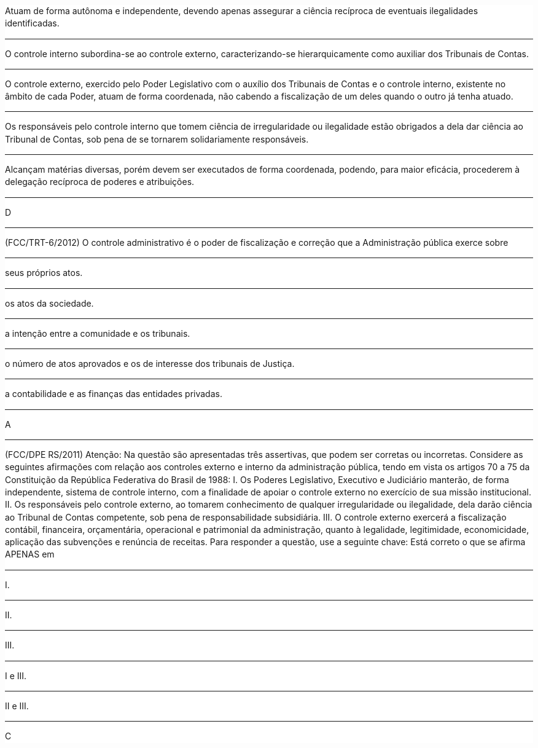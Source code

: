 Atuam de forma autônoma e independente, devendo apenas assegurar a ciência recíproca de eventuais ilegalidades identificadas.
***
O controle interno subordina-se ao controle externo, caracterizando-se hierarquicamente como auxiliar dos Tribunais de Contas.
***
O controle externo, exercido pelo Poder Legislativo com o auxílio dos Tribunais de Contas e o controle interno, existente no âmbito de cada Poder, atuam de forma coordenada, não cabendo a fiscalização de um deles quando o outro já tenha atuado.
***
Os responsáveis pelo controle interno que tomem ciência de irregularidade ou ilegalidade estão obrigados a dela dar ciência ao Tribunal de Contas, sob pena de se tornarem solidariamente responsáveis.
***
Alcançam matérias diversas, porém devem ser executados de forma coordenada, podendo, para maior eficácia, procederem à delegação recíproca de poderes e atribuições.
***
D
****
(FCC/TRT-6/2012) O controle administrativo é o poder de fiscalização e correção que a Administração pública exerce sobre 
***
seus próprios atos.
***
os atos da sociedade.
***
a intenção entre a comunidade e os tribunais.
***
o número de atos aprovados e os de interesse dos tribunais de Justiça.
***
a contabilidade e as finanças das entidades privadas.
***
A
****
(FCC/DPE RS/2011) Atenção: Na questão são apresentadas três assertivas, que podem ser corretas ou incorretas. Considere as seguintes afirmações com relação aos controles externo e interno da administração pública, tendo em vista os artigos 70 a 75 da Constituição da República Federativa do Brasil de 1988:
I. Os Poderes Legislativo, Executivo e Judiciário manterão, de forma independente, sistema de controle interno, com a finalidade de apoiar o controle externo no exercício de sua missão institucional.
II. Os responsáveis pelo controle externo, ao tomarem conhecimento de qualquer irregularidade ou ilegalidade, dela darão ciência ao Tribunal de Contas competente, sob pena de responsabilidade subsidiária.
III. O controle externo exercerá a fiscalização contábil, financeira, orçamentária, operacional e patrimonial da administração, quanto à legalidade, legitimidade, economicidade, aplicação das subvenções e renúncia de receitas.
Para responder a questão, use a seguinte chave:
Está correto o que se afirma APENAS em 
***
I.
***
II.
***
III.
***
I e III.
***
II e III.
***
C